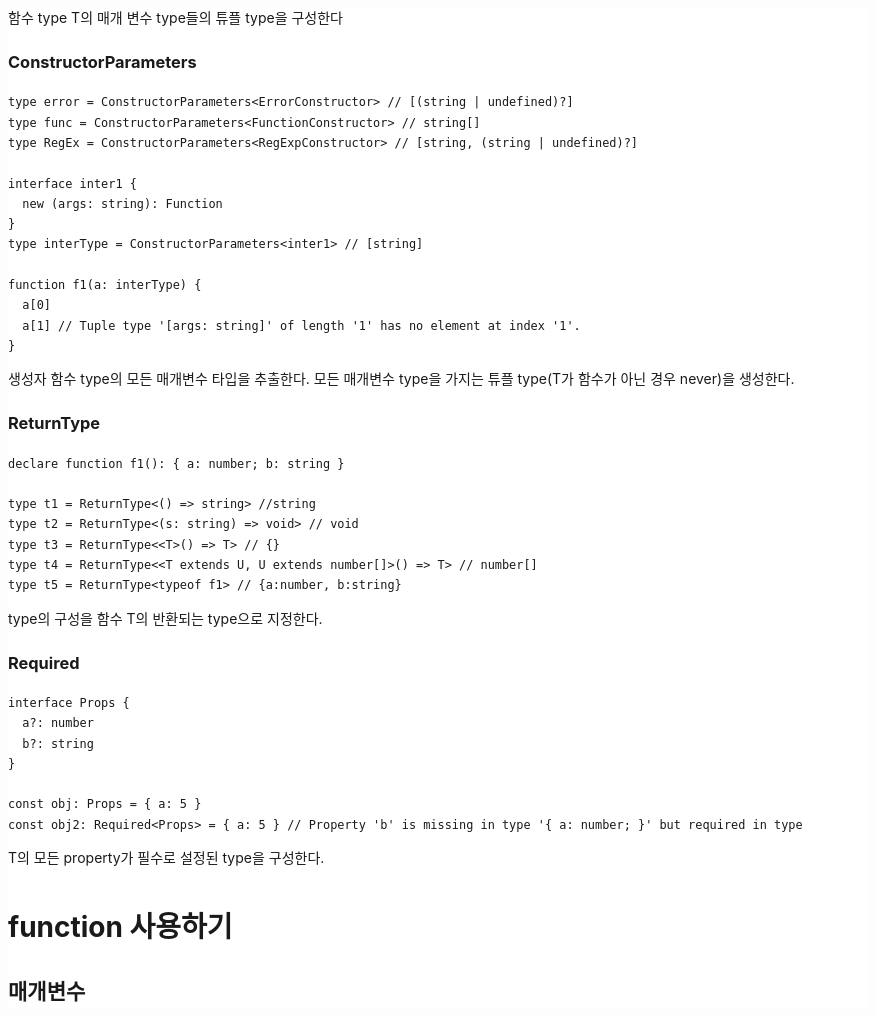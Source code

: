 함수 type T의 매개 변수 type들의 튜플 type을 구성한다

### ConstructorParameters<T>

```tsx
type error = ConstructorParameters<ErrorConstructor> // [(string | undefined)?]
type func = ConstructorParameters<FunctionConstructor> // string[]
type RegEx = ConstructorParameters<RegExpConstructor> // [string, (string | undefined)?]

interface inter1 {
  new (args: string): Function
}
type interType = ConstructorParameters<inter1> // [string]

function f1(a: interType) {
  a[0]
  a[1] // Tuple type '[args: string]' of length '1' has no element at index '1'.
}
```

생성자 함수 type의 모든 매개변수 타입을 추출한다. 모든 매개변수 type을 가지는 튜플 type(T가 함수가 아닌 경우 never)을 생성한다.

### ReturnType<T>

```tsx
declare function f1(): { a: number; b: string }

type t1 = ReturnType<() => string> //string
type t2 = ReturnType<(s: string) => void> // void
type t3 = ReturnType<<T>() => T> // {}
type t4 = ReturnType<<T extends U, U extends number[]>() => T> // number[]
type t5 = ReturnType<typeof f1> // {a:number, b:string}
```

type의 구성을 함수 T의 반환되는 type으로 지정한다.

### Required<T>

```tsx
interface Props {
  a?: number
  b?: string
}

const obj: Props = { a: 5 }
const obj2: Required<Props> = { a: 5 } // Property 'b' is missing in type '{ a: number; }' but required in type
```

T의 모든 property가 필수로 설정된 type을 구성한다.

# function 사용하기

## 매개변수
